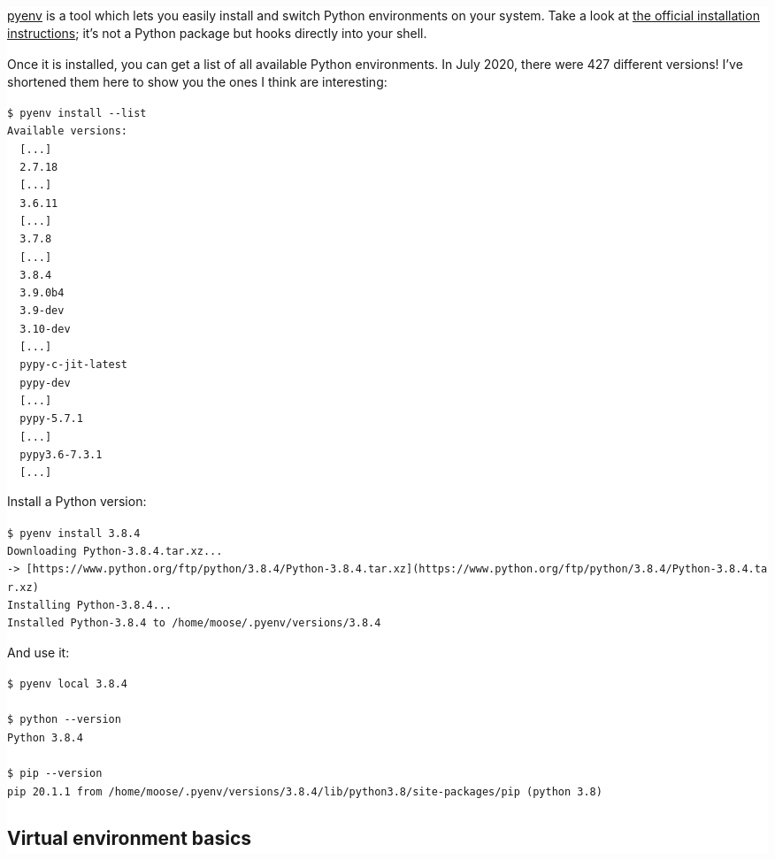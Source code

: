 [pyenv](https://github.com/pyenv/pyenv) is a tool which lets you easily install and switch Python environments on your system. Take a look at [the official installation instructions](https://github.com/pyenv/pyenv#installation); it’s not a Python package but hooks directly into your shell.

Once it is installed, you can get a list of all available Python environments. In July 2020, there were 427 different versions! I’ve shortened them here to show you the ones I think are interesting:

```shell
$ pyenv install --list
Available versions:
  [...]
  2.7.18
  [...]
  3.6.11
  [...]
  3.7.8
  [...]
  3.8.4
  3.9.0b4
  3.9-dev
  3.10-dev
  [...]
  pypy-c-jit-latest
  pypy-dev
  [...]
  pypy-5.7.1
  [...]
  pypy3.6-7.3.1
  [...]
```

Install a Python version:

```shell
$ pyenv install 3.8.4
Downloading Python-3.8.4.tar.xz...
-> [https://www.python.org/ftp/python/3.8.4/Python-3.8.4.tar.xz](https://www.python.org/ftp/python/3.8.4/Python-3.8.4.tar.xz)
Installing Python-3.8.4...
Installed Python-3.8.4 to /home/moose/.pyenv/versions/3.8.4
```

And use it:

```shell
$ pyenv local 3.8.4

$ python --version
Python 3.8.4

$ pip --version
pip 20.1.1 from /home/moose/.pyenv/versions/3.8.4/lib/python3.8/site-packages/pip (python 3.8)
```

## Virtual environment basics
